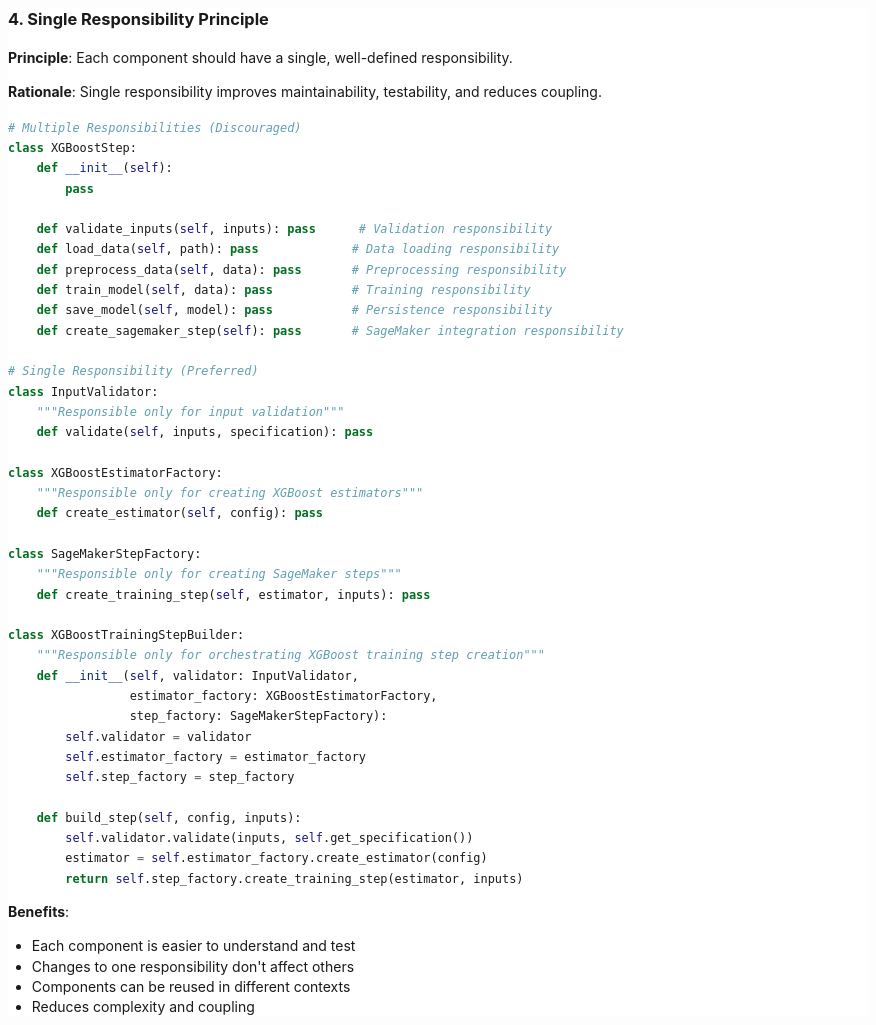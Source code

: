 ### 4. Single Responsibility Principle

**Principle**: Each component should have a single, well-defined responsibility.

**Rationale**: Single responsibility improves maintainability, testability, and reduces coupling.

```python
# Multiple Responsibilities (Discouraged)
class XGBoostStep:
    def __init__(self):
        pass
    
    def validate_inputs(self, inputs): pass      # Validation responsibility
    def load_data(self, path): pass             # Data loading responsibility
    def preprocess_data(self, data): pass       # Preprocessing responsibility
    def train_model(self, data): pass           # Training responsibility
    def save_model(self, model): pass           # Persistence responsibility
    def create_sagemaker_step(self): pass       # SageMaker integration responsibility

# Single Responsibility (Preferred)
class InputValidator:
    """Responsible only for input validation"""
    def validate(self, inputs, specification): pass

class XGBoostEstimatorFactory:
    """Responsible only for creating XGBoost estimators"""
    def create_estimator(self, config): pass

class SageMakerStepFactory:
    """Responsible only for creating SageMaker steps"""
    def create_training_step(self, estimator, inputs): pass

class XGBoostTrainingStepBuilder:
    """Responsible only for orchestrating XGBoost training step creation"""
    def __init__(self, validator: InputValidator, 
                 estimator_factory: XGBoostEstimatorFactory,
                 step_factory: SageMakerStepFactory):
        self.validator = validator
        self.estimator_factory = estimator_factory
        self.step_factory = step_factory
    
    def build_step(self, config, inputs):
        self.validator.validate(inputs, self.get_specification())
        estimator = self.estimator_factory.create_estimator(config)
        return self.step_factory.create_training_step(estimator, inputs)
```

**Benefits**:
- Each component is easier to understand and test
- Changes to one responsibility don't affect others
- Components can be reused in different contexts
- Reduces complexity and coupling
